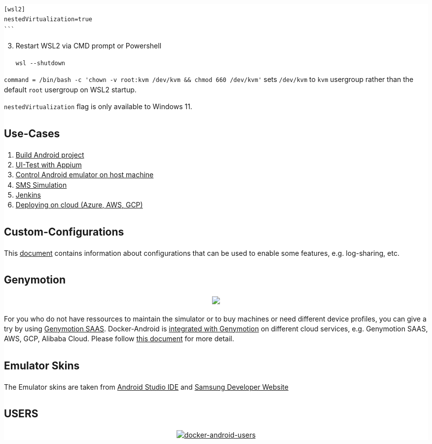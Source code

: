     [wsl2]
    nestedVirtualization=true
    ```
3. Restart WSL2 via CMD prompt or Powershell
    ```
    wsl --shutdown
    ```


`command = /bin/bash -c 'chown -v root:kvm /dev/kvm && chmod 660 /dev/kvm'` sets `/dev/kvm` to `kvm` usergroup rather than the default `root` usergroup on WSL2 startup.

`nestedVirtualization` flag is only available to Windows 11.

Use-Cases
---------

1. [Build Android project](./documentations/USE_CASE_BUILD_ANDROID_PROJECT.md)
2. [UI-Test with Appium](./documentations/USE_CASE_APPIUM.md)
3. [Control Android emulator on host machine](./documentations/USE_CASE_CONTROL_EMULATOR.md)
4. [SMS Simulation](./documentations/USE_CASE_SMS.md)
5. [Jenkins](./documentations/USE_CASE_JENKINS.md)
6. [Deploying on cloud (Azure, AWS, GCP)](./documentations/USE_CASE_CLOUD.md)

Custom-Configurations
---------------------

This [document](./documentations/CUSTOM_CONFIGURATIONS.md) contains information about configurations that can be used to enable some features, e.g. log-sharing, etc.

Genymotion
----------

<p align="center">
  <img id="geny" src="./images/logo_genymotion_and_dockerandroid.png" />
</p>

For you who do not have ressources to maintain the simulator or to buy machines or need different device profiles, you can give a try by using [Genymotion SAAS](https://cloud.geny.io/). Docker-Android is [integrated with Genymotion](https://www.genymotion.com/blog/partner_tag/docker/) on different cloud services, e.g. Genymotion SAAS, AWS, GCP, Alibaba Cloud. Please follow [this document](./documentations/THIRD_PARTY_GENYMOTION.md) for more detail.

Emulator Skins
--------------
The Emulator skins are taken from [Android Studio IDE](https://developer.android.com/studio) and [Samsung Developer Website](https://developer.samsung.com/)

USERS
-----

<a href="https://lookerstudio.google.com/s/iGaemHJqQvg">
  <p align="center">
    <img src="./images/docker-android_users.png" alt="docker-android-users" width="800" height="600">
  </p>
</a>
